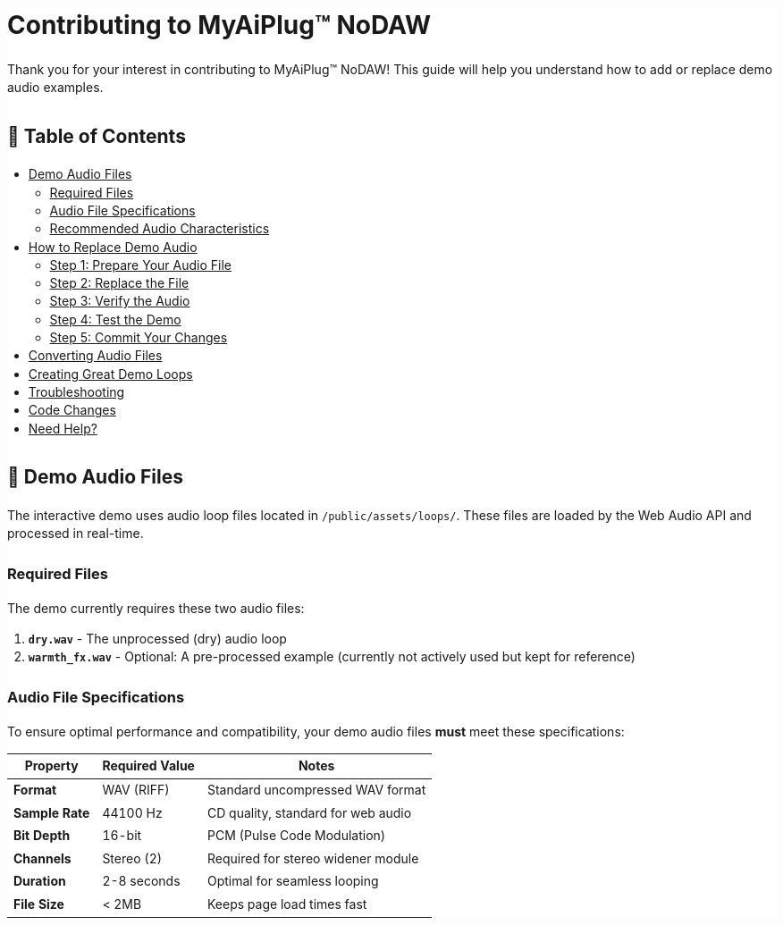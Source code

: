 # Contributing to MyAiPlug™ NoDAW

Thank you for your interest in contributing to MyAiPlug™ NoDAW! This guide will help you understand how to add or replace demo audio examples.

## 📖 Table of Contents

- [Demo Audio Files](#-demo-audio-files)
  - [Required Files](#required-files)
  - [Audio File Specifications](#audio-file-specifications)
  - [Recommended Audio Characteristics](#recommended-audio-characteristics)
- [How to Replace Demo Audio](#-how-to-replace-demo-audio)
  - [Step 1: Prepare Your Audio File](#step-1-prepare-your-audio-file)
  - [Step 2: Replace the File](#step-2-replace-the-file)
  - [Step 3: Verify the Audio](#step-3-verify-the-audio)
  - [Step 4: Test the Demo](#step-4-test-the-demo)
  - [Step 5: Commit Your Changes](#step-5-commit-your-changes)
- [Converting Audio Files](#-converting-audio-files)
- [Creating Great Demo Loops](#️-creating-great-demo-loops)
- [Troubleshooting](#-troubleshooting)
- [Code Changes](#-code-changes)
- [Need Help?](#-need-help)

## 📁 Demo Audio Files

The interactive demo uses audio loop files located in `/public/assets/loops/`. These files are loaded by the Web Audio API and processed in real-time.

### Required Files

The demo currently requires these two audio files:

1. **`dry.wav`** - The unprocessed (dry) audio loop
2. **`warmth_fx.wav`** - Optional: A pre-processed example (currently not actively used but kept for reference)

### Audio File Specifications

To ensure optimal performance and compatibility, your demo audio files **must** meet these specifications:

| Property | Required Value | Notes |
|----------|---------------|-------|
| **Format** | WAV (RIFF) | Standard uncompressed WAV format |
| **Sample Rate** | 44100 Hz | CD quality, standard for web audio |
| **Bit Depth** | 16-bit | PCM (Pulse Code Modulation) |
| **Channels** | Stereo (2) | Required for stereo widener module |
| **Duration** | 2-8 seconds | Optimal for seamless looping |
| **File Size** | < 2MB | Keeps page load times fast |
